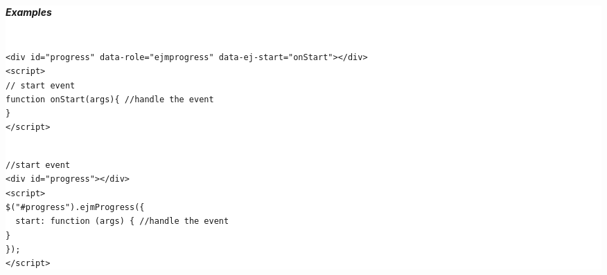 


##### Examples

<pre class="prettyprint">
<code> 
&lt;div id="progress" data-role="ejmprogress" data-ej-start="onStart"&gt;&lt;/div&gt;
&lt;script&gt; 
// start event 
function onStart(args){ //handle the event
}
&lt;/script&gt;</code>
</pre>
<pre class="prettyprint">
<code> 
//start event 
&lt;div id="progress"&gt;&lt;/div&gt;
&lt;script&gt; 
$("#progress").ejmProgress({
  start: function (args) { //handle the event 
}
});  
&lt;/script&gt;</code>
</pre>



